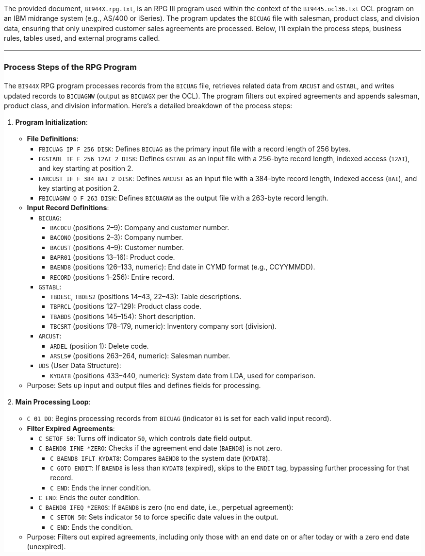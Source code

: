 The provided document, `BI944X.rpg.txt`, is an RPG III program used within the context of the `BI9445.ocl36.txt` OCL program on an IBM midrange system (e.g., AS/400 or iSeries). The program updates the `BICUAG` file with salesman, product class, and division data, ensuring that only unexpired customer sales agreements are processed. Below, I’ll explain the process steps, business rules, tables used, and external programs called.

---

### Process Steps of the RPG Program

The `BI944X` RPG program processes records from the `BICUAG` file, retrieves related data from `ARCUST` and `GSTABL`, and writes updated records to `BICUAGNW` (output as `BICUAGX` per the OCL). The program filters out expired agreements and appends salesman, product class, and division information. Here’s a detailed breakdown of the process steps:

1. **Program Initialization**:
   - **File Definitions**:
     - `FBICUAG IP F 256 DISK`: Defines `BICUAG` as the primary input file with a record length of 256 bytes.
     - `FGSTABL IF F 256 12AI 2 DISK`: Defines `GSTABL` as an input file with a 256-byte record length, indexed access (`12AI`), and key starting at position 2.
     - `FARCUST IF F 384 8AI 2 DISK`: Defines `ARCUST` as an input file with a 384-byte record length, indexed access (`8AI`), and key starting at position 2.
     - `FBICUAGNW O F 263 DISK`: Defines `BICUAGNW` as the output file with a 263-byte record length.
   - **Input Record Definitions**:
     - `BICUAG`:
       - `BACOCU` (positions 2–9): Company and customer number.
       - `BACONO` (positions 2–3): Company number.
       - `BACUST` (positions 4–9): Customer number.
       - `BAPR01` (positions 13–16): Product code.
       - `BAEND8` (positions 126–133, numeric): End date in CYMD format (e.g., CCYYMMDD).
       - `RECORD` (positions 1–256): Entire record.
     - `GSTABL`:
       - `TBDESC`, `TBDES2` (positions 14–43, 22–43): Table descriptions.
       - `TBPRCL` (positions 127–129): Product class code.
       - `TBABDS` (positions 145–154): Short description.
       - `TBCSRT` (positions 178–179, numeric): Inventory company sort (division).
     - `ARCUST`:
       - `ARDEL` (position 1): Delete code.
       - `ARSLS#` (positions 263–264, numeric): Salesman number.
     - `UDS` (User Data Structure):
       - `KYDAT8` (positions 433–440, numeric): System date from LDA, used for comparison.
   - Purpose: Sets up input and output files and defines fields for processing.

2. **Main Processing Loop**:
   - `C 01 DO`: Begins processing records from `BICUAG` (indicator `01` is set for each valid input record).
   - **Filter Expired Agreements**:
     - `C SETOF 50`: Turns off indicator `50`, which controls date field output.
     - `C BAEND8 IFNE *ZERO`: Checks if the agreement end date (`BAEND8`) is not zero.
       - `C BAEND8 IFLT KYDAT8`: Compares `BAEND8` to the system date (`KYDAT8`).
       - `C GOTO ENDIT`: If `BAEND8` is less than `KYDAT8` (expired), skips to the `ENDIT` tag, bypassing further processing for that record.
       - `C END`: Ends the inner condition.
     - `C END`: Ends the outer condition.
     - `C BAEND8 IFEQ *ZEROS`: If `BAEND8` is zero (no end date, i.e., perpetual agreement):
       - `C SETON 50`: Sets indicator `50` to force specific date values in the output.
       - `C END`: Ends the condition.
   - Purpose: Filters out expired agreements, including only those with an end date on or after today or with a zero end date (unexpired).
